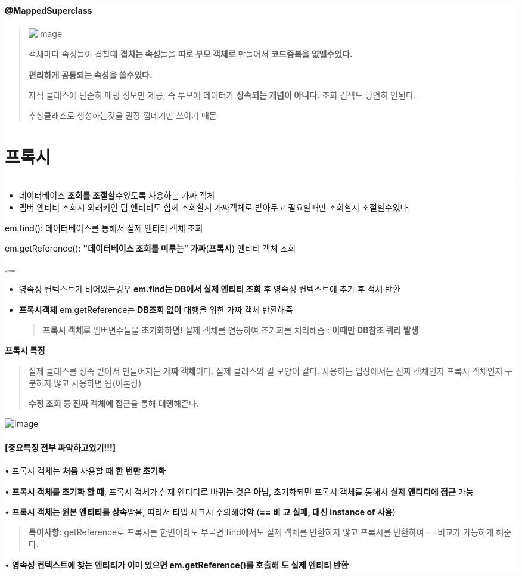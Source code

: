 #### **@MappedSuperclass**

> ![image](https://user-images.githubusercontent.com/68331041/133999176-bd2330c3-6620-4e75-82b7-3514afb693bf.png)
>
> 객체마다 속성들이 겹칠때 **겹치는 속성**들을 **따로 부모 객체로** 만들어서 **코드중복을 없앨수있다.**
>
> **편리하게 공통되는 속성을 쓸수있다.**
>
> 자식 클래스에 단순히 매핑 정보만 제공, 즉 부모에 데이터가 **상속되는 개념이 아니다.** 조회 검색도 당연히 안된다. 
>
> 추상클래스로 생성하는것을 권장 껍데기만 쓰이기 때문



# 프록시

---

+ 데이터베이스 **조회를 조절**할수있도록 사용하는 가짜 객체
+ 맴버 엔티티 조회시 외래키인 팀 엔티티도 함께 조회할지 가짜객체로 받아두고 필요할때만 조회할지 조절할수있다. 



em.find(): 데이터베이스를 통해서 실제 엔티티 객체 조회

em.getReference(): **"데이터베이스 조회를 미루는" 가짜**(**프록시**)  엔티티 객체 조회

<img src="https://user-images.githubusercontent.com/68331041/134770056-0e9458ca-15d9-41d1-a0af-e4155702b4a1.png" alt="image" style="zoom:33%;" />

+ 영속성 컨텍스트가 비어있는경우 **em.find는 DB에서 실제 엔티티 조회** 후 영속성 컨텍스트에 추가 후 객체 반환

+ **프록시객체** em.getReference는 **DB조회 없이** 대행을 위한 가짜 객체 반환해줌 

  > **프록시 객체로** 맴버변수들을 **초기화하면!** 실제 객체를 연동하여 초기화를 처리해줌 : **이때만 DB참조 쿼리 발생**



**프록시 특징**

> 실제 클래스를 상속 받아서 만들어지는 **가짜 객체**이다.  실제 클래스와 겉 모양이 같다. 
> 사용하는 입장에서는 진짜 객체인지 프록시 객체인지 구분하지 않고 사용하면 됨(이론상)
>
> **수정 조회 등 진짜 객체에 접근**을 통해 **대행**해준다.

![image](https://user-images.githubusercontent.com/68331041/134769352-bb234c00-63f9-474b-b755-62d79789ff95.png)

#### **[중요특징 전부 파악하고있기!!!]**

• 프록시 객체는 **처음** 사용할 때 **한 번만 초기화**

• **프록시 객체를 초기화 할 때**, 프록시 객체가 실제 엔티티로 바뀌는 것은 **아님**, 초기화되면 프록시 객체를 통해서 **실제 엔티티에 접근** 가능

• **프록시 객체는 원본 엔티티를 상속**받음,  따라서 타입 체크시 주의해야함 (**== 비**
**교 실패, 대신 instance of 사용**) 

> **특이사항**: getReference로 프록시를 한번이라도 부르면 find에서도 실제 객체를 반환하지 않고 프록시를 반환하여 ==비교가 가능하게 해준다.

• **영속성 컨텍스트에 찾는 엔티티가 이미 있으면 em.getReference()를 호출해**
**도 실제 엔티티 반환** 
